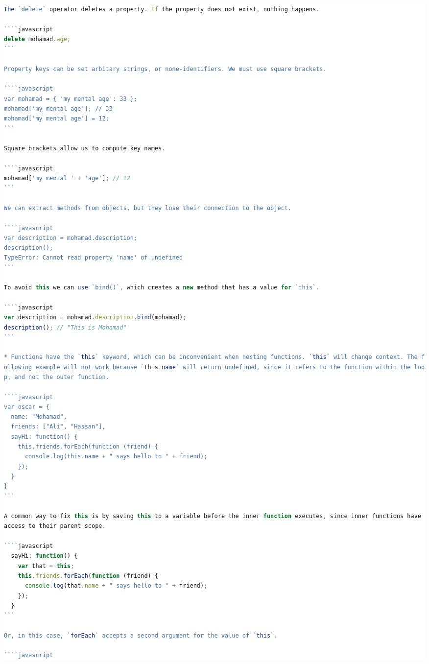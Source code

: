   ````javascript
  The `delete` operator deletes a property. If the property does not exist, nothing happens.
  
  ````javascript
  delete mohamad.age;
  ```

  Property keys can be set arbitary strings, or none-identifiers. We must use square brackets.
  
  ````javascript
  var mohamad = { 'my mental age': 33 };
  mohamad['my mental age']; // 33
  mohamad['my mental age'] = 12;
  ```

  Square brackets allow us to compute key names.
  
  ````javascript
  mohamad['my mental ' + 'age']; // 12
  ```
  
  We can extract methods from objects, but they lose their connection to the object.
  
  ````javascript
  var description = mohamad.description;
  description();
  TypeError: Cannot read property 'name' of undefined
  ```
  
  To avoid this we can use `bind()`, which creates a new method that has a value for `this`.
  
  ````javascript
  var description = mohamad.description.bind(mohamad);
  description(); // "This is Mohamad"
  ```
  
* Functions have the `this` keyword, which can be inconvenient when nesting functions. `this` will change context. The following example will not work because `this.name` will return undefined, since it refers to the function within the loop, and not the outer function.

  ````javascript
  var oscar = {
    name: "Mohamad",
    friends: ["Ali", "Hassan"],
    sayHi: function() {
      this.friends.forEach(function (friend) {
        console.log(this.name + " says hello to " + friend);
      });
    }
  }
  ```

  A common way to fix this is by saving this to a variable before the inner function executes, since inner functions have access to their parent scope.
  
  ````javascript
    sayHi: function() {
      var that = this;
      this.friends.forEach(function (friend) {
        console.log(that.name + " says hello to " + friend);
      });
    }
  ```
  
  Or, in this case, `forEach` accepts a second argument for the value of `this`.

  ````javascript
  ````

  [1]: http://jsfiddle.net/02bp17p2/